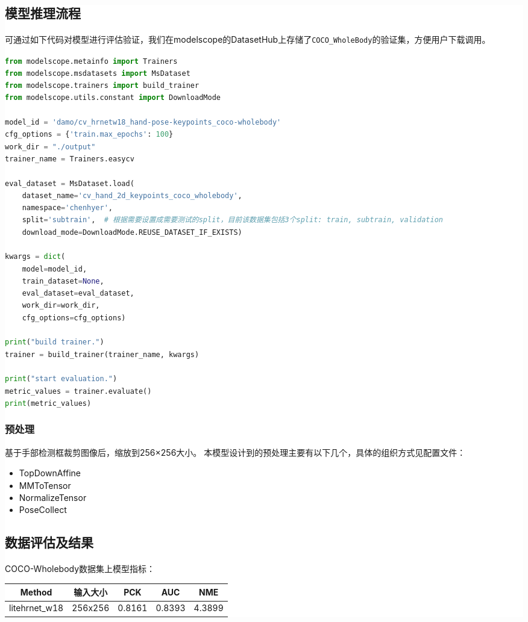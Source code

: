 ## 模型推理流程
可通过如下代码对模型进行评估验证，我们在modelscope的DatasetHub上存储了`COCO_WholeBody`的验证集，方便用户下载调用。

```python
from modelscope.metainfo import Trainers
from modelscope.msdatasets import MsDataset
from modelscope.trainers import build_trainer
from modelscope.utils.constant import DownloadMode

model_id = 'damo/cv_hrnetw18_hand-pose-keypoints_coco-wholebody'
cfg_options = {'train.max_epochs': 100}
work_dir = "./output"
trainer_name = Trainers.easycv

eval_dataset = MsDataset.load(
    dataset_name='cv_hand_2d_keypoints_coco_wholebody',
    namespace='chenhyer',
    split='subtrain',  # 根据需要设置成需要测试的split，目前该数据集包括3个split: train, subtrain, validation
    download_mode=DownloadMode.REUSE_DATASET_IF_EXISTS)

kwargs = dict(
    model=model_id,
    train_dataset=None,
    eval_dataset=eval_dataset,
    work_dir=work_dir,
    cfg_options=cfg_options)

print("build trainer.")
trainer = build_trainer(trainer_name, kwargs)

print("start evaluation.")
metric_values = trainer.evaluate()
print(metric_values)
```


### 预处理

基于手部检测框裁剪图像后，缩放到256×256大小。
本模型设计到的预处理主要有以下几个，具体的组织方式见配置文件：
 - TopDownAffine
 - MMToTensor
 - NormalizeTensor
 - PoseCollect


## 数据评估及结果

COCO-Wholebody数据集上模型指标：

| Method | 输入大小 | PCK | AUC | NME | 
| ------------ | ------------ | ------------ | ------------ | ------------ |
| litehrnet_w18 | 256x256 | 0.8161 | 0.8393 | 4.3899 |
